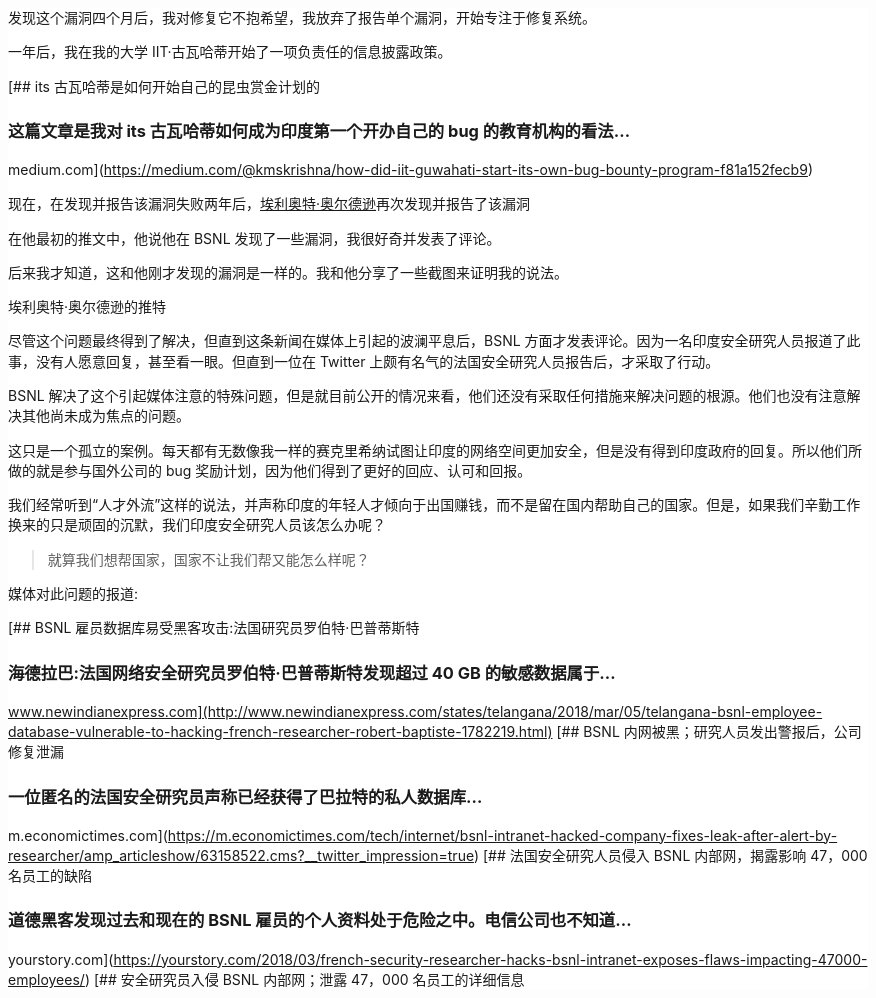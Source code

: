 发现这个漏洞四个月后，我对修复它不抱希望，我放弃了报告单个漏洞，开始专注于修复系统。

一年后，我在我的大学 IIT·古瓦哈蒂开始了一项负责任的信息披露政策。

[](https://medium.com/@kmskrishna/how-did-iit-guwahati-start-its-own-bug-bounty-program-f81a152fecb9) [## its 古瓦哈蒂是如何开始自己的昆虫赏金计划的

### 这篇文章是我对 its 古瓦哈蒂如何成为印度第一个开办自己的 bug 的教育机构的看法…

medium.com](https://medium.com/@kmskrishna/how-did-iit-guwahati-start-its-own-bug-bounty-program-f81a152fecb9) 

现在，在发现并报告该漏洞失败两年后，[埃利奥特·奥尔德逊](https://twitter.com/fs0c131y)再次发现并报告了该漏洞

在他最初的推文中，他说他在 BSNL 发现了一些漏洞，我很好奇并发表了评论。

后来我才知道，这和他刚才发现的漏洞是一样的。我和他分享了一些截图来证明我的说法。

埃利奥特·奥尔德逊的推特

尽管这个问题最终得到了解决，但直到这条新闻在媒体上引起的波澜平息后，BSNL 方面才发表评论。因为一名印度安全研究人员报道了此事，没有人愿意回复，甚至看一眼。但直到一位在 Twitter 上颇有名气的法国安全研究人员报告后，才采取了行动。

BSNL 解决了这个引起媒体注意的特殊问题，但是就目前公开的情况来看，他们还没有采取任何措施来解决问题的根源。他们也没有注意解决其他尚未成为焦点的问题。

这只是一个孤立的案例。每天都有无数像我一样的赛克里希纳试图让印度的网络空间更加安全，但是没有得到印度政府的回复。所以他们所做的就是参与国外公司的 bug 奖励计划，因为他们得到了更好的回应、认可和回报。

我们经常听到“人才外流”这样的说法，并声称印度的年轻人才倾向于出国赚钱，而不是留在国内帮助自己的国家。但是，如果我们辛勤工作换来的只是顽固的沉默，我们印度安全研究人员该怎么办呢？

> 就算我们想帮国家，国家不让我们帮又能怎么样呢？

媒体对此问题的报道:

[](http://www.newindianexpress.com/states/telangana/2018/mar/05/telangana-bsnl-employee-database-vulnerable-to-hacking-french-researcher-robert-baptiste-1782219.html) [## BSNL 雇员数据库易受黑客攻击:法国研究员罗伯特·巴普蒂斯特

### 海德拉巴:法国网络安全研究员罗伯特·巴普蒂斯特发现超过 40 GB 的敏感数据属于…

www.newindianexpress.com](http://www.newindianexpress.com/states/telangana/2018/mar/05/telangana-bsnl-employee-database-vulnerable-to-hacking-french-researcher-robert-baptiste-1782219.html) [](https://m.economictimes.com/tech/internet/bsnl-intranet-hacked-company-fixes-leak-after-alert-by-researcher/amp_articleshow/63158522.cms?__twitter_impression=true) [## BSNL 内网被黑；研究人员发出警报后，公司修复泄漏

### 一位匿名的法国安全研究员声称已经获得了巴拉特的私人数据库…

m.economictimes.com](https://m.economictimes.com/tech/internet/bsnl-intranet-hacked-company-fixes-leak-after-alert-by-researcher/amp_articleshow/63158522.cms?__twitter_impression=true) [](https://yourstory.com/2018/03/french-security-researcher-hacks-bsnl-intranet-exposes-flaws-impacting-47000-employees/) [## 法国安全研究人员侵入 BSNL 内部网，揭露影响 47，000 名员工的缺陷

### 道德黑客发现过去和现在的 BSNL 雇员的个人资料处于危险之中。电信公司也不知道…

yourstory.com](https://yourstory.com/2018/03/french-security-researcher-hacks-bsnl-intranet-exposes-flaws-impacting-47000-employees/) [](http://www.computerworld.in/news/security-researcher-hacks-bsnl-intranet-leaks-details-47000-employees) [## 安全研究员入侵 BSNL 内部网；泄露 47，000 名员工的详细信息
